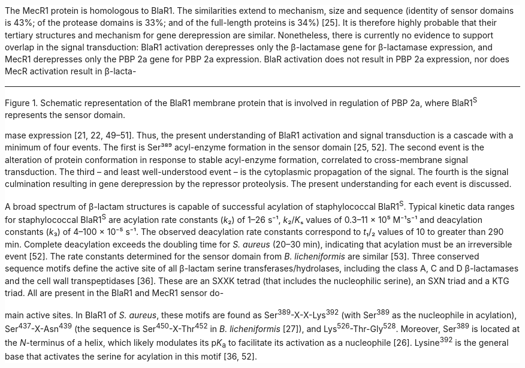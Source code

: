The MecR1 protein is homologous to BlaR1. The similarities extend to mechanism, size and sequence (identity of sensor domains is 43%; of the protease domains is 33%; and of the full-length proteins is 34%) [25]. It is therefore highly probable that their tertiary structures and mechanism for gene derepression are similar. Nonetheless, there is currently no evidence to support overlap in the signal transduction: BlaR1 activation derepresses only the β-lactamase gene for β-lactamase expression, and MecR1 derepresses only the PBP 2a gene for PBP 2a expression. BlaR activation does not result in PBP 2a expression, nor does MecR activation result in β-lacta-

---

Figure 1. Schematic representation of the BlaR1 membrane protein that is involved in regulation of PBP 2a, where BlaR1<sup>S</sup> represents the sensor domain.

mase expression [21, 22, 49–51]. Thus, the present understanding of BlaR1 activation and signal transduction is a cascade with a minimum of four events. The first is Ser³⁸⁹ acyl-enzyme formation in the sensor domain [25, 52]. The second event is the alteration of protein conformation in response to stable acyl-enzyme formation, correlated to cross-membrane signal transduction. The third – and least well-understood event – is the cytoplasmic propagation of the signal. The fourth is the signal culmination resulting in gene derepression by the repressor proteolysis. The present understanding for each event is discussed.

A broad spectrum of β-lactam structures is capable of successful acylation of staphylococcal BlaR1<sup>S</sup>. Typical kinetic data ranges for staphylococcal BlaR1<sup>S</sup> are acylation rate constants (*k*₂) of 1–26 s⁻¹, *k*₂/*K*ₛ values of 0.3–11 × 10⁵ M⁻¹s⁻¹ and deacylation constants (*k*₃) of 4–100 × 10⁻⁵ s⁻¹. The observed deacylation rate constants correspond to *t*₁/₂ values of 10 to greater than 290 min. Complete deacylation exceeds the doubling time for *S. aureus* (20–30 min), indicating that acylation must be an irreversible event [52]. The rate constants determined for the sensor domain from *B. licheniformis* are similar [53]. Three conserved sequence motifs define the active site of all β-lactam serine transferases/hydrolases, including the class A, C and D β-lactamases and the cell wall transpeptidases [36]. These are an SXXK tetrad (that includes the nucleophilic serine), an SXN triad and a KTG triad. All are present in the BlaR1 and MecR1 sensor do-

main active sites. In BlaR1 of *S. aureus*, these motifs are found as Ser<sup>389</sup>-X-X-Lys<sup>392</sup> (with Ser<sup>389</sup> as the nucleophile in acylation), Ser<sup>437</sup>-X-Asn<sup>439</sup> (the sequence is Ser<sup>450</sup>-X-Thr<sup>452</sup> in *B. licheniformis* [27]), and Lys<sup>526</sup>-Thr-Gly<sup>528</sup>. Moreover, Ser<sup>389</sup> is located at the *N*-terminus of a helix, which likely modulates its p*K*<sub>a</sub> to facilitate its activation as a nucleophile [26]. Lysine<sup>392</sup> is the general base that activates the serine for acylation in this motif [36, 52].
